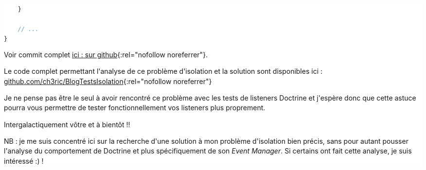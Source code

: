 ```php
    }

    // ...
}
```

Voir commit complet [ici : sur github](https://github.com/ch3ric/BlogTestsIsolation/commit/2038a61e723f3091b7dd935cf3da9f3cc57651e1#diff-d618fa2c315d1d7b933528805e889d00R55 "Commit Solution"){:rel="nofollow noreferrer"}.

Le code complet permettant l'analyse de ce problème d'isolation et la solution sont disponibles ici : [github.com/ch3ric/BlogTestsIsolation](https://github.com/ch3ric/BlogTestsIsolation "github.com/ch3ric/BlogTestsIsolation"){:rel="nofollow noreferrer"}

Je ne pense pas être le seul à avoir rencontré ce problème avec les tests de listeners Doctrine et j'espère donc que cette astuce pourra vous permettre de tester fonctionnellement vos listeners plus proprement.

Intergalactiquement vôtre et à bientôt !!

NB : je me suis concentré ici sur la recherche d'une solution à mon problème d'isolation bien précis, sans pour autant pousser l'analyse du comportement de Doctrine et plus spécifiquement de son *Event Manager*. Si certains ont fait cette analyse, je suis intéressé :) !
